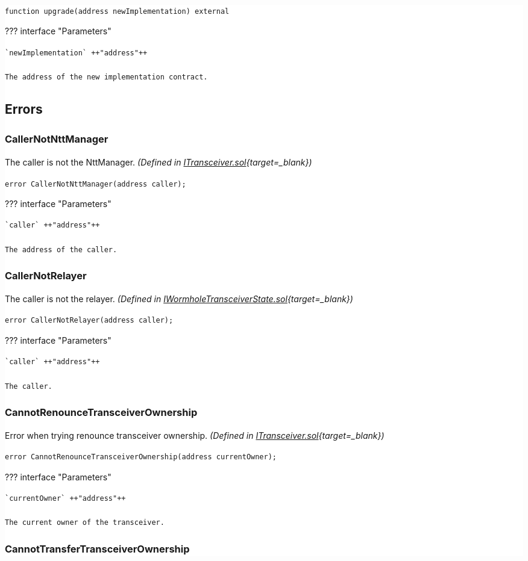 ```sol
function upgrade(address newImplementation) external
```

??? interface "Parameters"

    `newImplementation` ++"address"++

    The address of the new implementation contract.

## Errors

### CallerNotNttManager

The caller is not the NttManager. *(Defined in [ITransceiver.sol](https://github.com/wormhole-foundation/native-token-transfers/blob/main/evm/src/interfaces/ITransceiver.sol){target=\_blank})*

```sol
error CallerNotNttManager(address caller);
```

??? interface "Parameters"

    `caller` ++"address"++

    The address of the caller.

### CallerNotRelayer

The caller is not the relayer. *(Defined in [IWormholeTransceiverState.sol](https://github.com/wormhole-foundation/native-token-transfers/blob/main/evm/src/interfaces/IWormholeTransceiverState.sol){target=\_blank})*

```sol
error CallerNotRelayer(address caller);
```

??? interface "Parameters"

    `caller` ++"address"++

    The caller.

### CannotRenounceTransceiverOwnership

Error when trying renounce transceiver ownership. *(Defined in [ITransceiver.sol](https://github.com/wormhole-foundation/native-token-transfers/blob/main/evm/src/interfaces/ITransceiver.sol){target=\_blank})*

```sol
error CannotRenounceTransceiverOwnership(address currentOwner);
```

??? interface "Parameters"

    `currentOwner` ++"address"++

    The current owner of the transceiver.

### CannotTransferTransceiverOwnership
